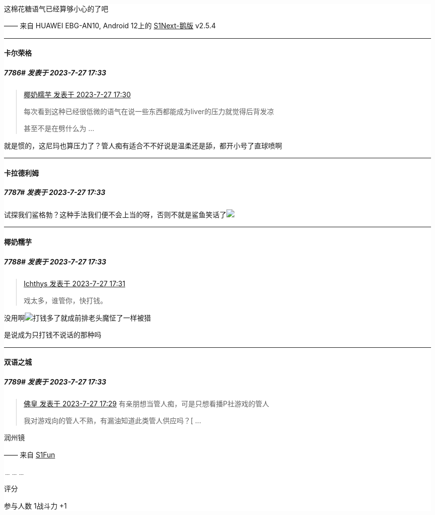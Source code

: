 这棉花糖语气已经算够小心的了吧

—— 来自 HUAWEI EBG-AN10, Android 12上的 [S1Next-鹅版](https://github.com/ykrank/S1-Next/releases) v2.5.4

*****

####  卡尔荣格  
##### 7786#       发表于 2023-7-27 17:33

<blockquote><a href="httphttps://bbs.saraba1st.com/2b/forum.php?mod=redirect&amp;goto=findpost&amp;pid=61809966&amp;ptid=2145461" target="_blank">椰奶糯芋 发表于 2023-7-27 17:30</a>

每次看到这种已经很低微的语气在说一些东西都能成为liver的压力就觉得后背发凉

甚至不是在劈什么为 ...</blockquote>
就是惯的，这尼玛也算压力了？管人痴有适合不不好说是温柔还是舔，都开小号了直球喷啊

*****

####  卡拉德利姆  
##### 7787#       发表于 2023-7-27 17:33

试探我们鲨格勃？这种手法我们便不会上当的呀，否则不就是鲨鱼笑话了<img src="https://static.saraba1st.com/image/smiley/face2017/134.png" referrerpolicy="no-referrer">

*****

####  椰奶糯芋  
##### 7788#       发表于 2023-7-27 17:33

<blockquote><a href="httphttps://bbs.saraba1st.com/2b/forum.php?mod=redirect&amp;goto=findpost&amp;pid=61809993&amp;ptid=2145461" target="_blank">Ichthys 发表于 2023-7-27 17:31</a>

戏太多，谁管你，快打钱。</blockquote>
没用啊<img src="https://static.saraba1st.com/image/smiley/face2017/068.png" referrerpolicy="no-referrer">打钱多了就成前排老头魔怔了一样被猎

是说成为只打钱不说话的那种吗


*****

####  双语之城  
##### 7789#       发表于 2023-7-27 17:33

<blockquote><a href="httphttps://bbs.saraba1st.com/2b/forum.php?mod=redirect&amp;goto=findpost&amp;pid=61809960&amp;ptid=2145461" target="_blank">佛皇 发表于 2023-7-27 17:29</a>
有亲朋想当管人痴，可是只想看播P社游戏的管人

我对游戏向的管人不熟，有漏油知道此类管人供应吗？[ ...</blockquote>
润州镜

—— 来自 [S1Fun](https://s1fun.koalcat.com)

﹍﹍﹍

评分

 参与人数 1战斗力 +1
